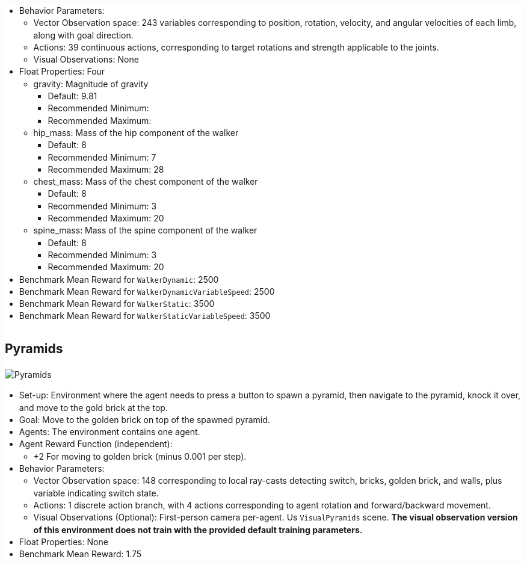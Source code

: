 - Behavior Parameters:
  - Vector Observation space: 243 variables corresponding to position, rotation,
    velocity, and angular velocities of each limb, along with goal direction.
  - Actions: 39 continuous actions, corresponding to target
    rotations and strength applicable to the joints.
  - Visual Observations: None
- Float Properties: Four
  - gravity: Magnitude of gravity
    - Default: 9.81
    - Recommended Minimum:
    - Recommended Maximum:
  - hip_mass: Mass of the hip component of the walker
    - Default: 8
    - Recommended Minimum: 7
    - Recommended Maximum: 28
  - chest_mass: Mass of the chest component of the walker
    - Default: 8
    - Recommended Minimum: 3
    - Recommended Maximum: 20
  - spine_mass: Mass of the spine component of the walker
    - Default: 8
    - Recommended Minimum: 3
    - Recommended Maximum: 20
- Benchmark Mean Reward for `WalkerDynamic`: 2500
- Benchmark Mean Reward for `WalkerDynamicVariableSpeed`: 2500
- Benchmark Mean Reward for `WalkerStatic`: 3500
- Benchmark Mean Reward for `WalkerStaticVariableSpeed`: 3500



## Pyramids

![Pyramids](images/pyramids.png)

- Set-up: Environment where the agent needs to press a button to spawn a
  pyramid, then navigate to the pyramid, knock it over, and move to the gold
  brick at the top.
- Goal: Move to the golden brick on top of the spawned pyramid.
- Agents: The environment contains one agent.
- Agent Reward Function (independent):
  - +2 For moving to golden brick (minus 0.001 per step).
- Behavior Parameters:
  - Vector Observation space: 148 corresponding to local ray-casts detecting
    switch, bricks, golden brick, and walls, plus variable indicating switch
    state.
  - Actions: 1 discrete action branch, with 4 actions corresponding to agent rotation and
    forward/backward movement.
  - Visual Observations (Optional): First-person camera per-agent. Us
    `VisualPyramids` scene. **The visual observation version of this environment
    does not train with the provided default training parameters.**
- Float Properties: None
- Benchmark Mean Reward: 1.75
